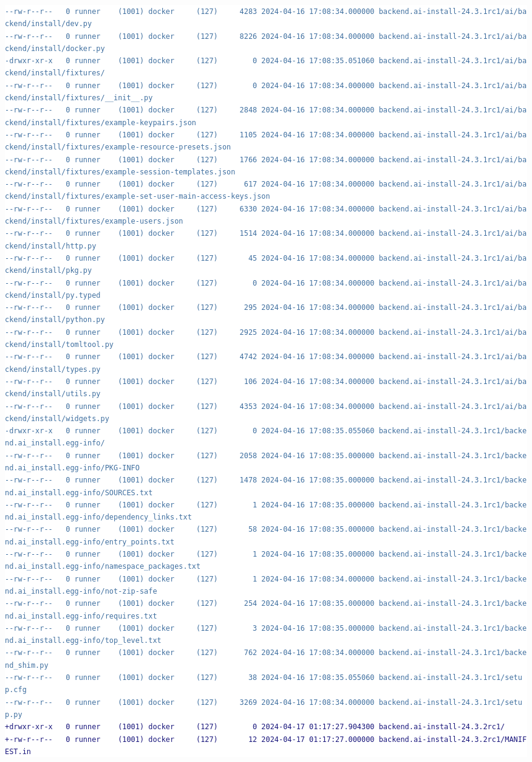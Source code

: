 ```diff
--rw-r--r--   0 runner    (1001) docker     (127)     4283 2024-04-16 17:08:34.000000 backend.ai-install-24.3.1rc1/ai/backend/install/dev.py
--rw-r--r--   0 runner    (1001) docker     (127)     8226 2024-04-16 17:08:34.000000 backend.ai-install-24.3.1rc1/ai/backend/install/docker.py
-drwxr-xr-x   0 runner    (1001) docker     (127)        0 2024-04-16 17:08:35.051060 backend.ai-install-24.3.1rc1/ai/backend/install/fixtures/
--rw-r--r--   0 runner    (1001) docker     (127)        0 2024-04-16 17:08:34.000000 backend.ai-install-24.3.1rc1/ai/backend/install/fixtures/__init__.py
--rw-r--r--   0 runner    (1001) docker     (127)     2848 2024-04-16 17:08:34.000000 backend.ai-install-24.3.1rc1/ai/backend/install/fixtures/example-keypairs.json
--rw-r--r--   0 runner    (1001) docker     (127)     1105 2024-04-16 17:08:34.000000 backend.ai-install-24.3.1rc1/ai/backend/install/fixtures/example-resource-presets.json
--rw-r--r--   0 runner    (1001) docker     (127)     1766 2024-04-16 17:08:34.000000 backend.ai-install-24.3.1rc1/ai/backend/install/fixtures/example-session-templates.json
--rw-r--r--   0 runner    (1001) docker     (127)      617 2024-04-16 17:08:34.000000 backend.ai-install-24.3.1rc1/ai/backend/install/fixtures/example-set-user-main-access-keys.json
--rw-r--r--   0 runner    (1001) docker     (127)     6330 2024-04-16 17:08:34.000000 backend.ai-install-24.3.1rc1/ai/backend/install/fixtures/example-users.json
--rw-r--r--   0 runner    (1001) docker     (127)     1514 2024-04-16 17:08:34.000000 backend.ai-install-24.3.1rc1/ai/backend/install/http.py
--rw-r--r--   0 runner    (1001) docker     (127)       45 2024-04-16 17:08:34.000000 backend.ai-install-24.3.1rc1/ai/backend/install/pkg.py
--rw-r--r--   0 runner    (1001) docker     (127)        0 2024-04-16 17:08:34.000000 backend.ai-install-24.3.1rc1/ai/backend/install/py.typed
--rw-r--r--   0 runner    (1001) docker     (127)      295 2024-04-16 17:08:34.000000 backend.ai-install-24.3.1rc1/ai/backend/install/python.py
--rw-r--r--   0 runner    (1001) docker     (127)     2925 2024-04-16 17:08:34.000000 backend.ai-install-24.3.1rc1/ai/backend/install/tomltool.py
--rw-r--r--   0 runner    (1001) docker     (127)     4742 2024-04-16 17:08:34.000000 backend.ai-install-24.3.1rc1/ai/backend/install/types.py
--rw-r--r--   0 runner    (1001) docker     (127)      106 2024-04-16 17:08:34.000000 backend.ai-install-24.3.1rc1/ai/backend/install/utils.py
--rw-r--r--   0 runner    (1001) docker     (127)     4353 2024-04-16 17:08:34.000000 backend.ai-install-24.3.1rc1/ai/backend/install/widgets.py
-drwxr-xr-x   0 runner    (1001) docker     (127)        0 2024-04-16 17:08:35.055060 backend.ai-install-24.3.1rc1/backend.ai_install.egg-info/
--rw-r--r--   0 runner    (1001) docker     (127)     2058 2024-04-16 17:08:35.000000 backend.ai-install-24.3.1rc1/backend.ai_install.egg-info/PKG-INFO
--rw-r--r--   0 runner    (1001) docker     (127)     1478 2024-04-16 17:08:35.000000 backend.ai-install-24.3.1rc1/backend.ai_install.egg-info/SOURCES.txt
--rw-r--r--   0 runner    (1001) docker     (127)        1 2024-04-16 17:08:35.000000 backend.ai-install-24.3.1rc1/backend.ai_install.egg-info/dependency_links.txt
--rw-r--r--   0 runner    (1001) docker     (127)       58 2024-04-16 17:08:35.000000 backend.ai-install-24.3.1rc1/backend.ai_install.egg-info/entry_points.txt
--rw-r--r--   0 runner    (1001) docker     (127)        1 2024-04-16 17:08:35.000000 backend.ai-install-24.3.1rc1/backend.ai_install.egg-info/namespace_packages.txt
--rw-r--r--   0 runner    (1001) docker     (127)        1 2024-04-16 17:08:34.000000 backend.ai-install-24.3.1rc1/backend.ai_install.egg-info/not-zip-safe
--rw-r--r--   0 runner    (1001) docker     (127)      254 2024-04-16 17:08:35.000000 backend.ai-install-24.3.1rc1/backend.ai_install.egg-info/requires.txt
--rw-r--r--   0 runner    (1001) docker     (127)        3 2024-04-16 17:08:35.000000 backend.ai-install-24.3.1rc1/backend.ai_install.egg-info/top_level.txt
--rw-r--r--   0 runner    (1001) docker     (127)      762 2024-04-16 17:08:34.000000 backend.ai-install-24.3.1rc1/backend_shim.py
--rw-r--r--   0 runner    (1001) docker     (127)       38 2024-04-16 17:08:35.055060 backend.ai-install-24.3.1rc1/setup.cfg
--rw-r--r--   0 runner    (1001) docker     (127)     3269 2024-04-16 17:08:34.000000 backend.ai-install-24.3.1rc1/setup.py
+drwxr-xr-x   0 runner    (1001) docker     (127)        0 2024-04-17 01:17:27.904300 backend.ai-install-24.3.2rc1/
+-rw-r--r--   0 runner    (1001) docker     (127)       12 2024-04-17 01:17:27.000000 backend.ai-install-24.3.2rc1/MANIFEST.in
```